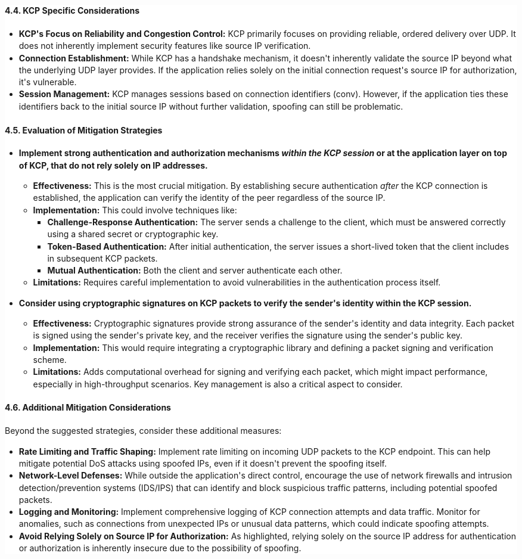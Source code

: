 #### 4.4. KCP Specific Considerations

*   **KCP's Focus on Reliability and Congestion Control:** KCP primarily focuses on providing reliable, ordered delivery over UDP. It does not inherently implement security features like source IP verification.
*   **Connection Establishment:** While KCP has a handshake mechanism, it doesn't inherently validate the source IP beyond what the underlying UDP layer provides. If the application relies solely on the initial connection request's source IP for authorization, it's vulnerable.
*   **Session Management:** KCP manages sessions based on connection identifiers (conv). However, if the application ties these identifiers back to the initial source IP without further validation, spoofing can still be problematic.

#### 4.5. Evaluation of Mitigation Strategies

*   **Implement strong authentication and authorization mechanisms *within the KCP session* or at the application layer on top of KCP, that do not rely solely on IP addresses.**
    *   **Effectiveness:** This is the most crucial mitigation. By establishing secure authentication *after* the KCP connection is established, the application can verify the identity of the peer regardless of the source IP.
    *   **Implementation:** This could involve techniques like:
        *   **Challenge-Response Authentication:**  The server sends a challenge to the client, which must be answered correctly using a shared secret or cryptographic key.
        *   **Token-Based Authentication:**  After initial authentication, the server issues a short-lived token that the client includes in subsequent KCP packets.
        *   **Mutual Authentication:** Both the client and server authenticate each other.
    *   **Limitations:** Requires careful implementation to avoid vulnerabilities in the authentication process itself.

*   **Consider using cryptographic signatures on KCP packets to verify the sender's identity within the KCP session.**
    *   **Effectiveness:** Cryptographic signatures provide strong assurance of the sender's identity and data integrity. Each packet is signed using the sender's private key, and the receiver verifies the signature using the sender's public key.
    *   **Implementation:** This would require integrating a cryptographic library and defining a packet signing and verification scheme.
    *   **Limitations:** Adds computational overhead for signing and verifying each packet, which might impact performance, especially in high-throughput scenarios. Key management is also a critical aspect to consider.

#### 4.6. Additional Mitigation Considerations

Beyond the suggested strategies, consider these additional measures:

*   **Rate Limiting and Traffic Shaping:** Implement rate limiting on incoming UDP packets to the KCP endpoint. This can help mitigate potential DoS attacks using spoofed IPs, even if it doesn't prevent the spoofing itself.
*   **Network-Level Defenses:** While outside the application's direct control, encourage the use of network firewalls and intrusion detection/prevention systems (IDS/IPS) that can identify and block suspicious traffic patterns, including potential spoofed packets.
*   **Logging and Monitoring:** Implement comprehensive logging of KCP connection attempts and data traffic. Monitor for anomalies, such as connections from unexpected IPs or unusual data patterns, which could indicate spoofing attempts.
*   **Avoid Relying Solely on Source IP for Authorization:**  As highlighted, relying solely on the source IP address for authentication or authorization is inherently insecure due to the possibility of spoofing.
